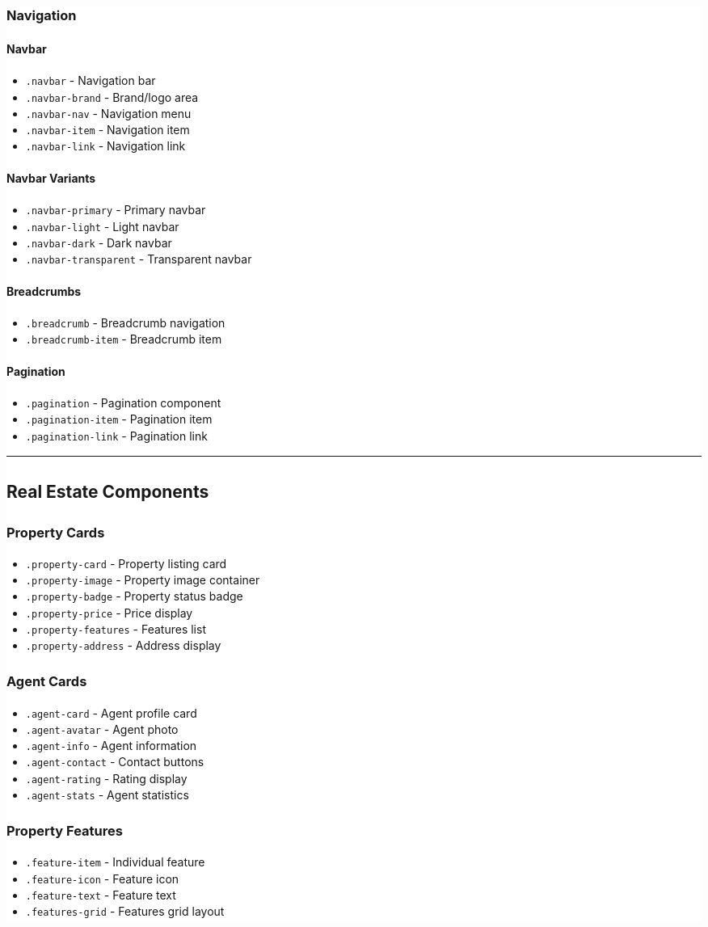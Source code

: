 ### Navigation

#### Navbar
- `.navbar` - Navigation bar
- `.navbar-brand` - Brand/logo area
- `.navbar-nav` - Navigation menu
- `.navbar-item` - Navigation item
- `.navbar-link` - Navigation link

#### Navbar Variants
- `.navbar-primary` - Primary navbar
- `.navbar-light` - Light navbar
- `.navbar-dark` - Dark navbar
- `.navbar-transparent` - Transparent navbar

#### Breadcrumbs
- `.breadcrumb` - Breadcrumb navigation
- `.breadcrumb-item` - Breadcrumb item

#### Pagination
- `.pagination` - Pagination component
- `.pagination-item` - Pagination item
- `.pagination-link` - Pagination link

---

## Real Estate Components

### Property Cards
- `.property-card` - Property listing card
- `.property-image` - Property image container
- `.property-badge` - Property status badge
- `.property-price` - Price display
- `.property-features` - Features list
- `.property-address` - Address display

### Agent Cards
- `.agent-card` - Agent profile card
- `.agent-avatar` - Agent photo
- `.agent-info` - Agent information
- `.agent-contact` - Contact buttons
- `.agent-rating` - Rating display
- `.agent-stats` - Agent statistics

### Property Features
- `.feature-item` - Individual feature
- `.feature-icon` - Feature icon
- `.feature-text` - Feature text
- `.features-grid` - Features grid layout
